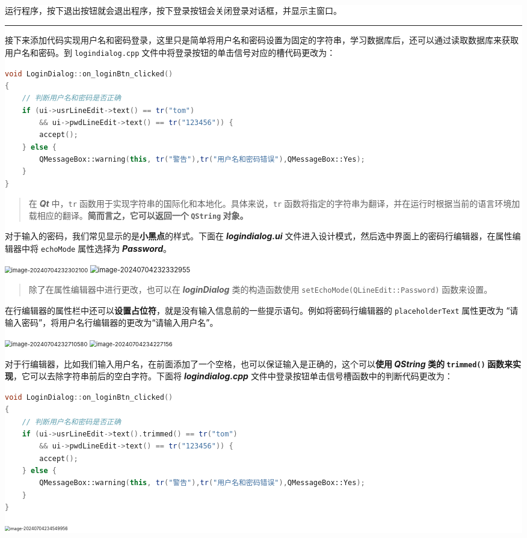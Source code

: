 运行程序，按下退出按钮就会退出程序，按下登录按钮会关闭登录对话框，并显示主窗口。

---

接下来添加代码实现用户名和密码登录，这里只是简单将用户名和密码设置为固定的字符串，学习数据库后，还可以通过读取数据库来获取用户名和密码。到 `logindialog.cpp` 文件中将登录按钮的单击信号对应的槽代码更改为：

```cpp
void LoginDialog::on_loginBtn_clicked()
{
    // 判断用户名和密码是否正确
    if (ui->usrLineEdit->text() == tr("tom")
        && ui->pwdLineEdit->text() == tr("123456")) {
        accept();
    } else {
        QMessageBox::warning(this, tr("警告"),tr("用户名和密码错误"),QMessageBox::Yes);
    }
}
```

> 在 **_Qt_** 中，`tr` 函数用于实现字符串的国际化和本地化。具体来说，`tr` 函数将指定的字符串为翻译，并在运行时根据当前的语言环境加载相应的翻译。**简而言之，它可以返回一个 `QString` 对象。**

对于输入的密码，我们常见显示的是**小黑点**的样式。下面在 **_logindialog.ui_** 文件进入设计模式，然后选中界面上的密码行编辑器，在属性编辑器中将 `echoMode` 属性选择为 **_Password_**。

<img src="https://leafalice-image.oss-cn-hangzhou.aliyuncs.com/img/image-20240704232302100.png" alt="image-20240704232302100" style="zoom:67%;" />

<img src="https://leafalice-image.oss-cn-hangzhou.aliyuncs.com/img/image-20240704232332955.png" alt="image-20240704232332955" style="zoom:80%;" />

> 除了在属性编辑器中进行更改，也可以在 **_loginDialog_** 类的构造函数使用 `setEchoMode(QLineEdit::Password)` 函数来设置。

在行编辑器的属性栏中还可以**设置占位符**，就是没有输入信息前的一些提示语句。例如将密码行编辑器的 `placeholderText` 属性更改为 “请输入密码”，将用户名行编辑器的更改为“请输入用户名”。

<img src="https://leafalice-image.oss-cn-hangzhou.aliyuncs.com/img/image-20240704232710580.png" alt="image-20240704232710580" style="zoom: 67%;" />

<img src="https://leafalice-image.oss-cn-hangzhou.aliyuncs.com/img/image-20240704234227156.png" alt="image-20240704234227156" style="zoom: 67%;" />

对于行编辑器，比如我们输入用户名，在前面添加了一个空格，也可以保证输入是正确的，这个可以**使用 _QString_ 类的 `trimmed()` 函数来实现**，它可以去除字符串前后的空白字符。下面将 **_logindialog.cpp_** 文件中登录按钮单击信号槽函数中的判断代码更改为：

```cpp
void LoginDialog::on_loginBtn_clicked()
{
    // 判断用户名和密码是否正确
    if (ui->usrLineEdit->text().trimmed() == tr("tom")
        && ui->pwdLineEdit->text() == tr("123456")) {
        accept();
    } else {
        QMessageBox::warning(this, tr("警告"),tr("用户名和密码错误"),QMessageBox::Yes);
    }
}
```

<img src="https://leafalice-image.oss-cn-hangzhou.aliyuncs.com/img/image-20240704234549956.png" alt="image-20240704234549956" style="zoom:50%;" />
